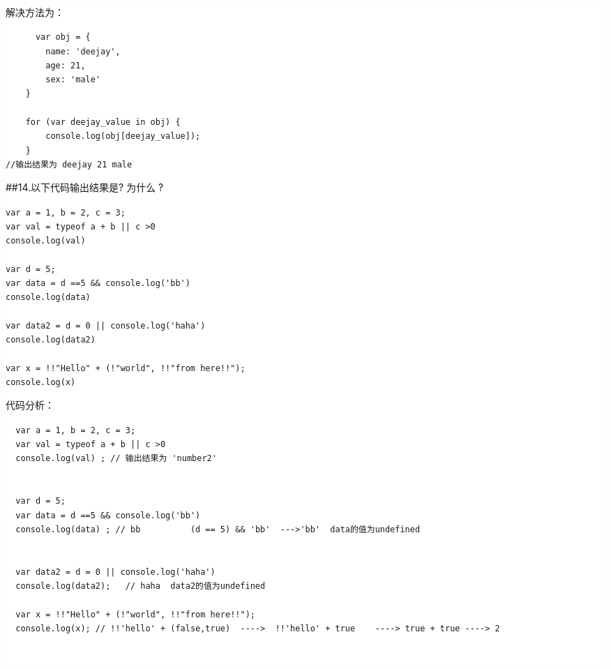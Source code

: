 解决方法为：
```
      var obj = {
        name: 'deejay',
        age: 21,
        sex: 'male'
    }

    for (var deejay_value in obj) {
        console.log(obj[deejay_value]);
    }
//输出结果为 deejay 21 male
```

##14.以下代码输出结果是? 为什么 ?
```
var a = 1, b = 2, c = 3;
var val = typeof a + b || c >0
console.log(val) 

var d = 5;
var data = d ==5 && console.log('bb')
console.log(data)

var data2 = d = 0 || console.log('haha')
console.log(data2)
 
var x = !!"Hello" + (!"world", !!"from here!!");
console.log(x)
```

代码分析：
```
  var a = 1, b = 2, c = 3;
  var val = typeof a + b || c >0
  console.log(val) ; // 输出结果为 'number2'
  
  
  var d = 5;
  var data = d ==5 && console.log('bb')
  console.log(data) ; // bb          (d == 5) && 'bb'  --->'bb'  data的值为undefined


  var data2 = d = 0 || console.log('haha')
  console.log(data2);   // haha  data2的值为undefined

  var x = !!"Hello" + (!"world", !!"from here!!");
  console.log(x); // !!'hello' + (false,true)  ---->  !!'hello' + true    ----> true + true ----> 2



```
